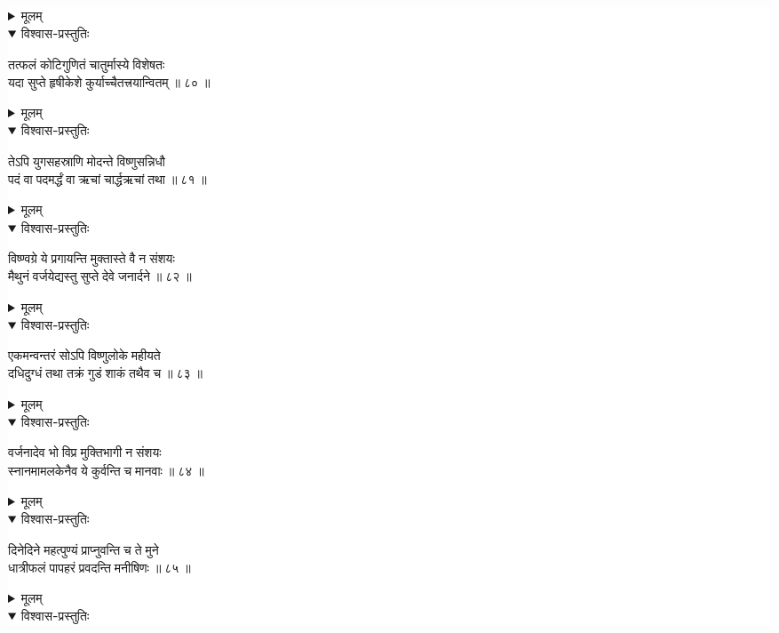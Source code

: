 <details><summary>मूलम्</summary></details>



<details open><summary>विश्वास-प्रस्तुतिः</summary>

तत्फलं कोटिगुणितं चातुर्मास्ये विशेषतः  
यदा सुप्ते हृषीकेशे कुर्याच्चैतत्त्रयान्वितम् ॥ ८० ॥
</details>

<details><summary>मूलम्</summary></details>



<details open><summary>विश्वास-प्रस्तुतिः</summary>

तेऽपि युगसहस्राणि मोदन्ते विष्णुसन्निधौ  
पदं वा पदमर्द्धं वा ऋचां चार्द्धऋचां तथा ॥ ८१ ॥
</details>

<details><summary>मूलम्</summary></details>



<details open><summary>विश्वास-प्रस्तुतिः</summary>

विष्ण्वग्रे ये प्रगायन्ति मुक्तास्ते वै न संशयः  
मैथुनं वर्जयेद्यस्तु सुप्ते देवे जनार्दने ॥ ८२ ॥
</details>

<details><summary>मूलम्</summary></details>



<details open><summary>विश्वास-प्रस्तुतिः</summary>

एकमन्वन्तरं सोऽपि विष्णुलोके महीयते  
दधिदुग्धं तथा तक्रं गुडं शाकं तथैव च ॥ ८३ ॥
</details>

<details><summary>मूलम्</summary></details>



<details open><summary>विश्वास-प्रस्तुतिः</summary>

वर्जनादेव भो विप्र मुक्तिभागी न संशयः  
स्नानमामलकेनैव ये कुर्वन्ति च मानवाः ॥ ८४ ॥
</details>

<details><summary>मूलम्</summary></details>



<details open><summary>विश्वास-प्रस्तुतिः</summary>

दिनेदिने महत्पुण्यं प्राप्नुवन्ति च ते मुने  
धात्रीफलं पापहरं प्रवदन्ति मनीषिणः ॥ ८५ ॥
</details>

<details><summary>मूलम्</summary></details>



<details open><summary>विश्वास-प्रस्तुतिः</summary>

